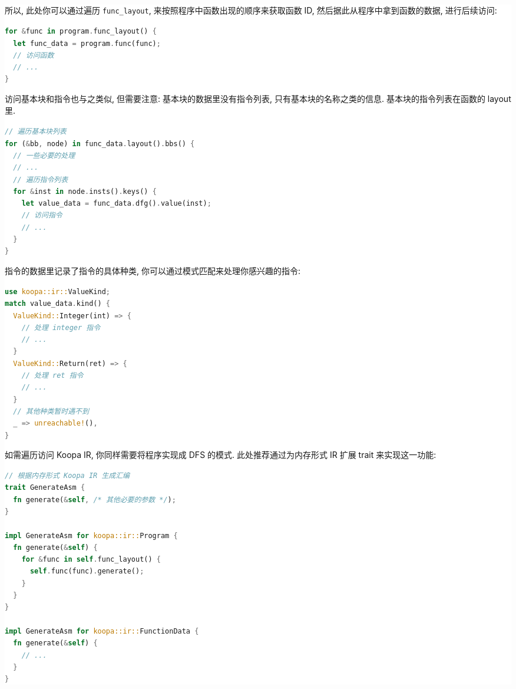 所以, 此处你可以通过遍历 `func_layout`, 来按照程序中函数出现的顺序来获取函数 ID, 然后据此从程序中拿到函数的数据, 进行后续访问:

```rust
for &func in program.func_layout() {
  let func_data = program.func(func);
  // 访问函数
  // ...
}
```

访问基本块和指令也与之类似, 但需要注意: 基本块的数据里没有指令列表, 只有基本块的名称之类的信息. 基本块的指令列表在函数的 layout 里.

```rust
// 遍历基本块列表
for (&bb, node) in func_data.layout().bbs() {
  // 一些必要的处理
  // ...
  // 遍历指令列表
  for &inst in node.insts().keys() {
    let value_data = func_data.dfg().value(inst);
    // 访问指令
    // ...
  }
}
```

指令的数据里记录了指令的具体种类, 你可以通过模式匹配来处理你感兴趣的指令:

```rust
use koopa::ir::ValueKind;
match value_data.kind() {
  ValueKind::Integer(int) => {
    // 处理 integer 指令
    // ...
  }
  ValueKind::Return(ret) => {
    // 处理 ret 指令
    // ...
  }
  // 其他种类暂时遇不到
  _ => unreachable!(),
}
```

如需遍历访问 Koopa IR, 你同样需要将程序实现成 DFS 的模式. 此处推荐通过为内存形式 IR 扩展 trait 来实现这一功能:

```rust
// 根据内存形式 Koopa IR 生成汇编
trait GenerateAsm {
  fn generate(&self, /* 其他必要的参数 */);
}

impl GenerateAsm for koopa::ir::Program {
  fn generate(&self) {
    for &func in self.func_layout() {
      self.func(func).generate();
    }
  }
}

impl GenerateAsm for koopa::ir::FunctionData {
  fn generate(&self) {
    // ...
  }
}
```
